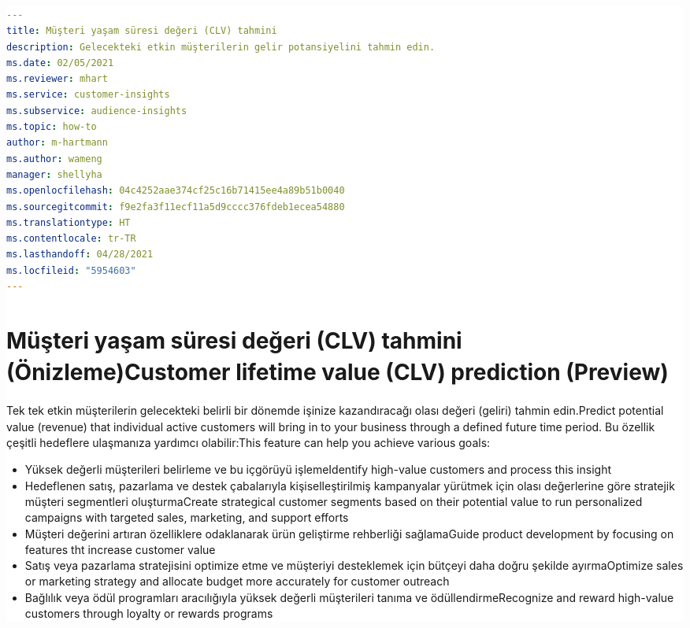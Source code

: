 ```yaml
---
title: Müşteri yaşam süresi değeri (CLV) tahmini
description: Gelecekteki etkin müşterilerin gelir potansiyelini tahmin edin.
ms.date: 02/05/2021
ms.reviewer: mhart
ms.service: customer-insights
ms.subservice: audience-insights
ms.topic: how-to
author: m-hartmann
ms.author: wameng
manager: shellyha
ms.openlocfilehash: 04c4252aae374cf25c16b71415ee4a89b51b0040
ms.sourcegitcommit: f9e2fa3f11ecf11a5d9cccc376fdeb1ecea54880
ms.translationtype: HT
ms.contentlocale: tr-TR
ms.lasthandoff: 04/28/2021
ms.locfileid: "5954603"
---
```

# <a name="customer-lifetime-value-clv-prediction-preview"></a><span data-ttu-id="deafe-103">Müşteri yaşam süresi değeri (CLV) tahmini (Önizleme)</span><span class="sxs-lookup"><span data-stu-id="deafe-103">Customer lifetime value (CLV) prediction (Preview)</span></span>

<span data-ttu-id="deafe-104">Tek tek etkin müşterilerin gelecekteki belirli bir dönemde işinize kazandıracağı olası değeri (geliri) tahmin edin.</span><span class="sxs-lookup"><span data-stu-id="deafe-104">Predict potential value (revenue) that individual active customers will bring in to your business through a defined future time period.</span></span> <span data-ttu-id="deafe-105">Bu özellik çeşitli hedeflere ulaşmanıza yardımcı olabilir:</span><span class="sxs-lookup"><span data-stu-id="deafe-105">This feature can help you achieve various goals:</span></span> 
- <span data-ttu-id="deafe-106">Yüksek değerli müşterileri belirleme ve bu içgörüyü işleme</span><span class="sxs-lookup"><span data-stu-id="deafe-106">Identify high-value customers and process this insight</span></span>
- <span data-ttu-id="deafe-107">Hedeflenen satış, pazarlama ve destek çabalarıyla kişiselleştirilmiş kampanyalar yürütmek için olası değerlerine göre stratejik müşteri segmentleri oluşturma</span><span class="sxs-lookup"><span data-stu-id="deafe-107">Create strategical customer segments based on their potential value to run personalized campaigns with targeted sales, marketing, and support efforts</span></span>
- <span data-ttu-id="deafe-108">Müşteri değerini artıran özelliklere odaklanarak ürün geliştirme rehberliği sağlama</span><span class="sxs-lookup"><span data-stu-id="deafe-108">Guide product development by focusing on features tht increase customer value</span></span>
- <span data-ttu-id="deafe-109">Satış veya pazarlama stratejisini optimize etme ve müşteriyi desteklemek için bütçeyi daha doğru şekilde ayırma</span><span class="sxs-lookup"><span data-stu-id="deafe-109">Optimize sales or marketing strategy and allocate budget more accurately for customer outreach</span></span>
- <span data-ttu-id="deafe-110">Bağlılık veya ödül programları aracılığıyla yüksek değerli müşterileri tanıma ve ödüllendirme</span><span class="sxs-lookup"><span data-stu-id="deafe-110">Recognize and reward high-value customers through loyalty or rewards programs</span></span> 
